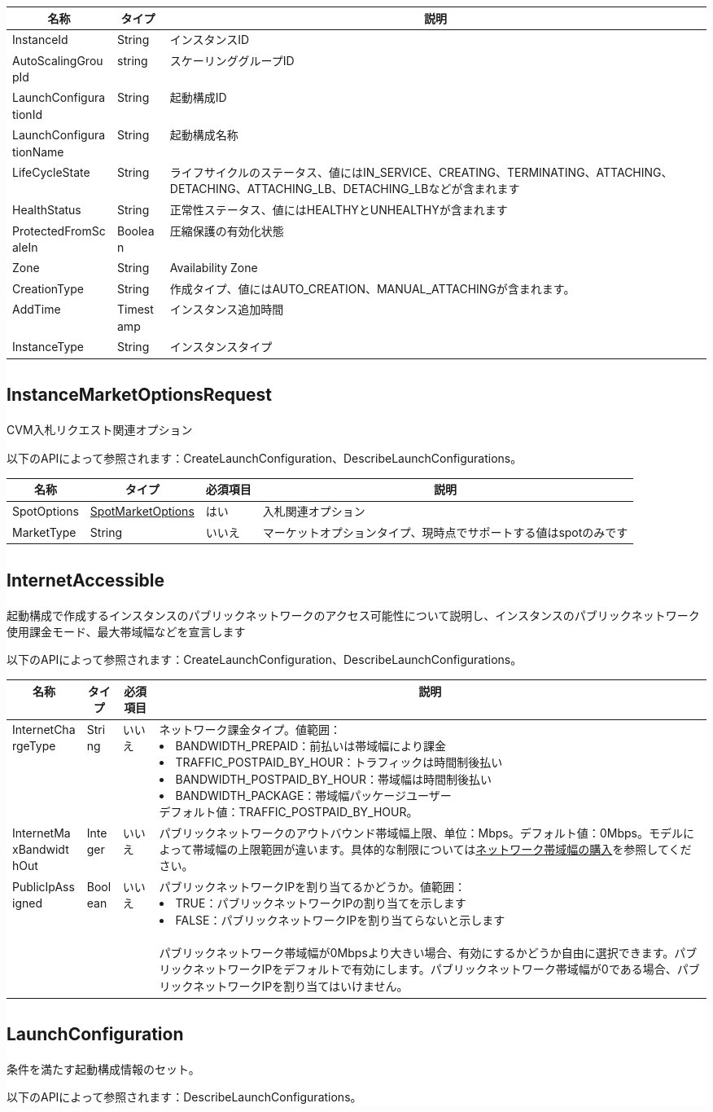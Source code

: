 | 名称 | タイプ |  説明 |
|------|------|-------|
| InstanceId | String | インスタンスID |
| AutoScalingGroupId | string | スケーリンググループID |
| LaunchConfigurationId | String | 起動構成ID |
| LaunchConfigurationName | String | 起動構成名称 |
| LifeCycleState | String | ライフサイクルのステータス、値にはIN_SERVICE、CREATING、TERMINATING、ATTACHING、DETACHING、ATTACHING_LB、DETACHING_LBなどが含まれます |
| HealthStatus | String | 正常性ステータス、値にはHEALTHYとUNHEALTHYが含まれます |
| ProtectedFromScaleIn | Boolean | 圧縮保護の有効化状態 |
| Zone | String | Availability Zone |
| CreationType | String | 作成タイプ、値にはAUTO_CREATION、MANUAL_ATTACHINGが含まれます。 |
| AddTime | Timestamp | インスタンス追加時間 |
| InstanceType | String | インスタンスタイプ |

## InstanceMarketOptionsRequest

CVM入札リクエスト関連オプション

以下のAPIによって参照されます：CreateLaunchConfiguration、DescribeLaunchConfigurations。

| 名称 | タイプ | 必須項目 | 説明 |
|------|------|----------|------|
| SpotOptions | [SpotMarketOptions](#SpotMarketOptions) | はい | 入札関連オプション |
| MarketType | String | いいえ | マーケットオプションタイプ、現時点でサポートする値はspotのみです |

## InternetAccessible

起動構成で作成するインスタンスのパブリックネットワークのアクセス可能性について説明し、インスタンスのパブリックネットワーク使用課金モード、最大帯域幅などを宣言します

以下のAPIによって参照されます：CreateLaunchConfiguration、DescribeLaunchConfigurations。

| 名称 | タイプ | 必須項目 | 説明 |
|------|------|----------|------|
| InternetChargeType | String | いいえ | ネットワーク課金タイプ。値範囲：<br><li>BANDWIDTH_PREPAID：前払いは帯域幅により課金<br><li>TRAFFIC_POSTPAID_BY_HOUR：トラフィックは時間制後払い<br><li>BANDWIDTH_POSTPAID_BY_HOUR：帯域幅は時間制後払い<br><li>BANDWIDTH_PACKAGE：帯域幅パッケージユーザー<br>デフォルト値：TRAFFIC_POSTPAID_BY_HOUR。 |
| InternetMaxBandwidthOut | Integer | いいえ | パブリックネットワークのアウトバウンド帯域幅上限、单位：Mbps。デフォルト値：0Mbps。モデルによって帯域幅の上限範囲が違います。具体的な制限については[ネットワーク帯域幅の購入](https://cloud.tencent.com/document/product/213/509)を参照してください。 |
| PublicIpAssigned | Boolean | いいえ | パブリックネットワークIPを割り当てるかどうか。値範囲：<br><li>TRUE：パブリックネットワークIPの割り当てを示します<br><li>FALSE：パブリックネットワークIPを割り当てらないと示します<br><br>パブリックネットワーク帯域幅が0Mbpsより大きい場合、有効にするかどうか自由に選択できます。パブリックネットワークIPをデフォルトで有効にします。パブリックネットワーク帯域幅が0である場合、パブリックネットワークIPを割り当てはいけません。 |

## LaunchConfiguration

条件を満たす起動構成情報のセット。

以下のAPIによって参照されます：DescribeLaunchConfigurations。
